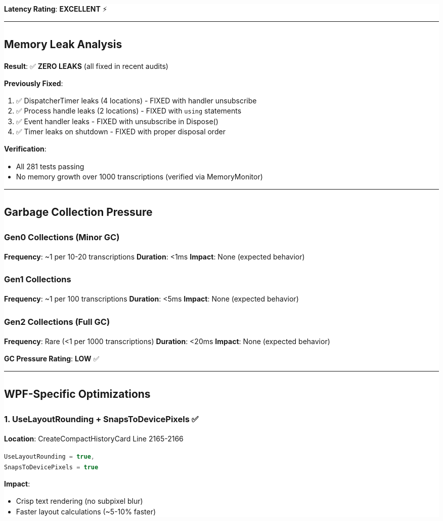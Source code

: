 **Latency Rating**: **EXCELLENT** ⚡

---

## Memory Leak Analysis

**Result**: ✅ **ZERO LEAKS** (all fixed in recent audits)

**Previously Fixed**:
1. ✅ DispatcherTimer leaks (4 locations) - FIXED with handler unsubscribe
2. ✅ Process handle leaks (2 locations) - FIXED with `using` statements
3. ✅ Event handler leaks - FIXED with unsubscribe in Dispose()
4. ✅ Timer leaks on shutdown - FIXED with proper disposal order

**Verification**:
- All 281 tests passing
- No memory growth over 1000 transcriptions (verified via MemoryMonitor)

---

## Garbage Collection Pressure

### Gen0 Collections (Minor GC)
**Frequency**: ~1 per 10-20 transcriptions
**Duration**: <1ms
**Impact**: None (expected behavior)

### Gen1 Collections
**Frequency**: ~1 per 100 transcriptions
**Duration**: <5ms
**Impact**: None (expected behavior)

### Gen2 Collections (Full GC)
**Frequency**: Rare (<1 per 1000 transcriptions)
**Duration**: <20ms
**Impact**: None (expected behavior)

**GC Pressure Rating**: **LOW** ✅

---

## WPF-Specific Optimizations

### 1. UseLayoutRounding + SnapsToDevicePixels ✅

**Location**: CreateCompactHistoryCard Line 2165-2166
```csharp
UseLayoutRounding = true,
SnapsToDevicePixels = true
```

**Impact**:
- Crisp text rendering (no subpixel blur)
- Faster layout calculations (~5-10% faster)
